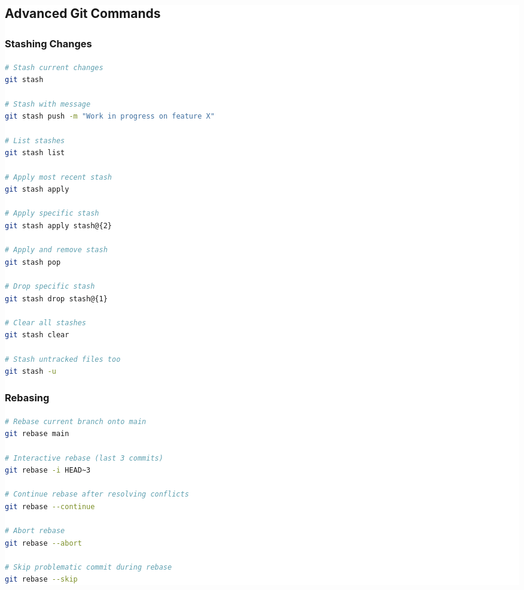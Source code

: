 
## Advanced Git Commands

### Stashing Changes
```bash
# Stash current changes
git stash

# Stash with message
git stash push -m "Work in progress on feature X"

# List stashes
git stash list

# Apply most recent stash
git stash apply

# Apply specific stash
git stash apply stash@{2}

# Apply and remove stash
git stash pop

# Drop specific stash
git stash drop stash@{1}

# Clear all stashes
git stash clear

# Stash untracked files too
git stash -u
```

### Rebasing
```bash
# Rebase current branch onto main
git rebase main

# Interactive rebase (last 3 commits)
git rebase -i HEAD~3

# Continue rebase after resolving conflicts
git rebase --continue

# Abort rebase
git rebase --abort

# Skip problematic commit during rebase
git rebase --skip
```
